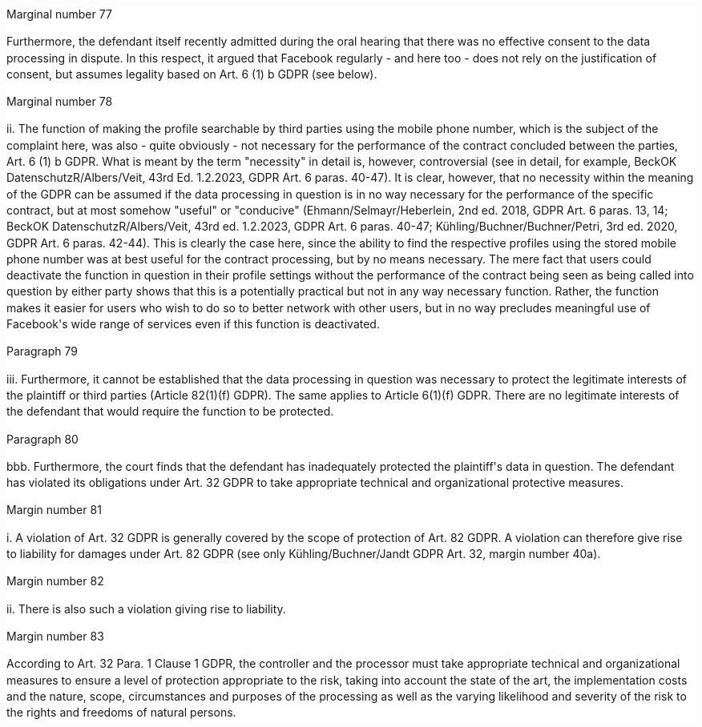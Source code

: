 Marginal number 77

Furthermore, the defendant itself recently admitted during the oral hearing that there was no effective consent to the data processing in dispute. In this respect, it argued that Facebook regularly - and here too - does not rely on the justification of consent, but assumes legality based on Art. 6 (1) b GDPR (see below).

Marginal number 78

ii. The function of making the profile searchable by third parties using the mobile phone number, which is the subject of the complaint here, was also - quite obviously - not necessary for the performance of the contract concluded between the parties, Art. 6 (1) b GDPR. What is meant by the term "necessity" in detail is, however, controversial (see in detail, for example, BeckOK DatenschutzR/Albers/Veit, 43rd Ed. 1.2.2023, GDPR Art. 6 paras. 40-47). It is clear, however, that no necessity within the meaning of the GDPR can be assumed if the data processing in question is in no way necessary for the performance of the specific contract, but at most somehow "useful" or "conducive" (Ehmann/Selmayr/Heberlein, 2nd ed. 2018, GDPR Art. 6 paras. 13, 14; BeckOK DatenschutzR/Albers/Veit, 43rd ed. 1.2.2023, GDPR Art. 6 paras. 40-47; Kühling/Buchner/Buchner/Petri, 3rd ed. 2020, GDPR Art. 6 paras. 42-44). This is clearly the case here, since the ability to find the respective profiles using the stored mobile phone number was at best useful for the contract processing, but by no means necessary. The mere fact that users could deactivate the function in question in their profile settings without the performance of the contract being seen as being called into question by either party shows that this is a potentially practical but not in any way necessary function. Rather, the function makes it easier for users who wish to do so to better network with other users, but in no way precludes meaningful use of Facebook's wide range of services even if this function is deactivated.

Paragraph 79

iii. Furthermore, it cannot be established that the data processing in question was necessary to protect the legitimate interests of the plaintiff or third parties (Article 82(1)(f) GDPR). The same applies to Article 6(1)(f) GDPR. There are no legitimate interests of the defendant that would require the function to be protected.

Paragraph 80

bbb. Furthermore, the court finds that the defendant has inadequately protected the plaintiff's data in question. The defendant has violated its obligations under Art. 32 GDPR to take appropriate technical and organizational protective measures.

Margin number 81

i. A violation of Art. 32 GDPR is generally covered by the scope of protection of Art. 82 GDPR. A violation can therefore give rise to liability for damages under Art. 82 GDPR (see only Kühling/Buchner/Jandt GDPR Art. 32, margin number 40a).

Margin number 82

ii. There is also such a violation giving rise to liability.

Margin number 83

According to Art. 32 Para. 1 Clause 1 GDPR, the controller and the processor must take appropriate technical and organizational measures to ensure a level of protection appropriate to the risk, taking into account the state of the art, the implementation costs and the nature, scope, circumstances and purposes of the processing as well as the varying likelihood and severity of the risk to the rights and freedoms of natural persons.
